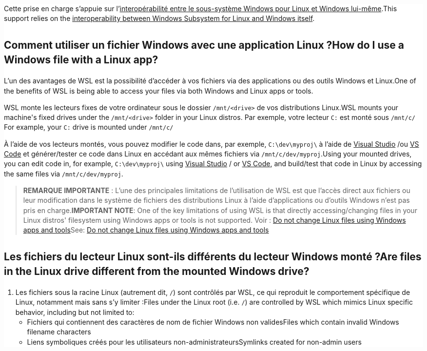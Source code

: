 <span data-ttu-id="1d7ea-171">Cette prise en charge s’appuie sur l’[interopérabilité entre le sous-système Windows pour Linux et Windows lui-même](https://docs.microsoft.com/windows/wsl/interop).</span><span class="sxs-lookup"><span data-stu-id="1d7ea-171">This support relies on the [interoperability between Windows Subsystem for Linux and Windows itself](https://docs.microsoft.com/windows/wsl/interop).</span></span>

## <a name="how-do-i-use-a-windows-file-with-a-linux-app"></a><span data-ttu-id="1d7ea-172">Comment utiliser un fichier Windows avec une application Linux ?</span><span class="sxs-lookup"><span data-stu-id="1d7ea-172">How do I use a Windows file with a Linux app?</span></span>

<span data-ttu-id="1d7ea-173">L’un des avantages de WSL est la possibilité d’accéder à vos fichiers via des applications ou des outils Windows et Linux.</span><span class="sxs-lookup"><span data-stu-id="1d7ea-173">One of the benefits of WSL is being able to access your files via both Windows and Linux apps or tools.</span></span> 

<span data-ttu-id="1d7ea-174">WSL monte les lecteurs fixes de votre ordinateur sous le dossier `/mnt/<drive>` de vos distributions Linux.</span><span class="sxs-lookup"><span data-stu-id="1d7ea-174">WSL mounts your machine's fixed drives under the `/mnt/<drive>` folder in your Linux distros.</span></span> <span data-ttu-id="1d7ea-175">Par exemple, votre lecteur `C:` est monté sous `/mnt/c/`</span><span class="sxs-lookup"><span data-stu-id="1d7ea-175">For example, your `C:` drive is mounted under `/mnt/c/`</span></span>

<span data-ttu-id="1d7ea-176">À l’aide de vos lecteurs montés, vous pouvez modifier le code dans, par exemple, `C:\dev\myproj\` à l’aide de [Visual Studio](https://visualstudio.microsoft.com/vs/) /ou [VS Code](https://code.visualstudio.com/) et générer/tester ce code dans Linux en accédant aux mêmes fichiers via `/mnt/c/dev/myproj`.</span><span class="sxs-lookup"><span data-stu-id="1d7ea-176">Using your mounted drives, you can edit code in, for example, `C:\dev\myproj\` using [Visual Studio](https://visualstudio.microsoft.com/vs/) / or [VS Code](https://code.visualstudio.com/), and build/test that code in Linux by accessing the same files via `/mnt/c/dev/myproj`.</span></span>

> <span data-ttu-id="1d7ea-177">**REMARQUE IMPORTANTE** : L’une des principales limitations de l’utilisation de WSL est que l’accès direct aux fichiers ou leur modification dans le système de fichiers des distributions Linux à l’aide d’applications ou d’outils Windows n’est pas pris en charge.</span><span class="sxs-lookup"><span data-stu-id="1d7ea-177">**IMPORTANT NOTE**: One of the key limitations of using WSL is that directly accessing/changing files in your Linux distros' filesystem using Windows apps or tools is not supported.</span></span> <span data-ttu-id="1d7ea-178">Voir : [Do not change Linux files using Windows apps and tools](https://blogs.msdn.microsoft.com/commandline/2016/11/17/do-not-change-linux-files-using-windows-apps-and-tools/)</span><span class="sxs-lookup"><span data-stu-id="1d7ea-178">See: [Do not change Linux files using Windows apps and tools](https://blogs.msdn.microsoft.com/commandline/2016/11/17/do-not-change-linux-files-using-windows-apps-and-tools/)</span></span>

## <a name="are-files-in-the-linux-drive-different-from-the-mounted-windows-drive"></a><span data-ttu-id="1d7ea-179">Les fichiers du lecteur Linux sont-ils différents du lecteur Windows monté ?</span><span class="sxs-lookup"><span data-stu-id="1d7ea-179">Are files in the Linux drive different from the mounted Windows drive?</span></span>

1. <span data-ttu-id="1d7ea-180">Les fichiers sous la racine Linux (autrement dit, `/`) sont contrôlés par WSL, ce qui reproduit le comportement spécifique de Linux, notamment mais sans s’y limiter :</span><span class="sxs-lookup"><span data-stu-id="1d7ea-180">Files under the Linux root (i.e. `/`) are controlled by WSL which mimics Linux specific behavior, including but not limited to:</span></span>
   * <span data-ttu-id="1d7ea-181">Fichiers qui contiennent des caractères de nom de fichier Windows non valides</span><span class="sxs-lookup"><span data-stu-id="1d7ea-181">Files which contain invalid Windows filename characters</span></span>
   * <span data-ttu-id="1d7ea-182">Liens symboliques créés pour les utilisateurs non-administrateurs</span><span class="sxs-lookup"><span data-stu-id="1d7ea-182">Symlinks created for non-admin users</span></span>